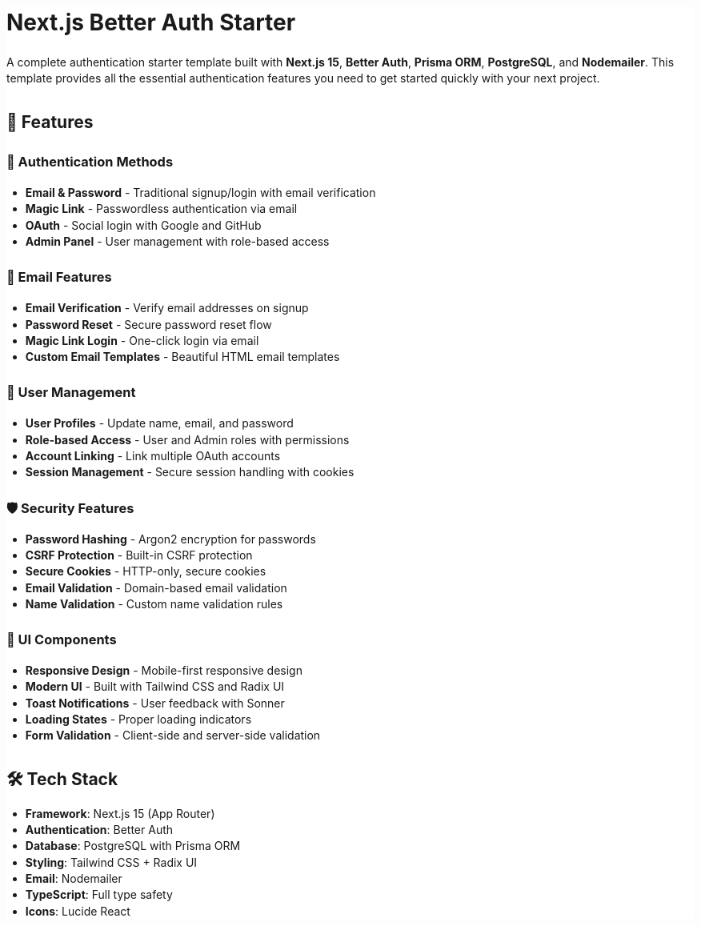 # Next.js Better Auth Starter

A complete authentication starter template built with **Next.js 15**, **Better Auth**, **Prisma ORM**, **PostgreSQL**, and **Nodemailer**. This template provides all the essential authentication features you need to get started quickly with your next project.

## 🚀 Features

### 🔐 Authentication Methods

- **Email & Password** - Traditional signup/login with email verification
- **Magic Link** - Passwordless authentication via email
- **OAuth** - Social login with Google and GitHub
- **Admin Panel** - User management with role-based access

### 📧 Email Features

- **Email Verification** - Verify email addresses on signup
- **Password Reset** - Secure password reset flow
- **Magic Link Login** - One-click login via email
- **Custom Email Templates** - Beautiful HTML email templates

### 👤 User Management

- **User Profiles** - Update name, email, and password
- **Role-based Access** - User and Admin roles with permissions
- **Account Linking** - Link multiple OAuth accounts
- **Session Management** - Secure session handling with cookies

### 🛡️ Security Features

- **Password Hashing** - Argon2 encryption for passwords
- **CSRF Protection** - Built-in CSRF protection
- **Secure Cookies** - HTTP-only, secure cookies
- **Email Validation** - Domain-based email validation
- **Name Validation** - Custom name validation rules

### 🎨 UI Components

- **Responsive Design** - Mobile-first responsive design
- **Modern UI** - Built with Tailwind CSS and Radix UI
- **Toast Notifications** - User feedback with Sonner
- **Loading States** - Proper loading indicators
- **Form Validation** - Client-side and server-side validation

## 🛠️ Tech Stack

- **Framework**: Next.js 15 (App Router)
- **Authentication**: Better Auth
- **Database**: PostgreSQL with Prisma ORM
- **Styling**: Tailwind CSS + Radix UI
- **Email**: Nodemailer
- **TypeScript**: Full type safety
- **Icons**: Lucide React
